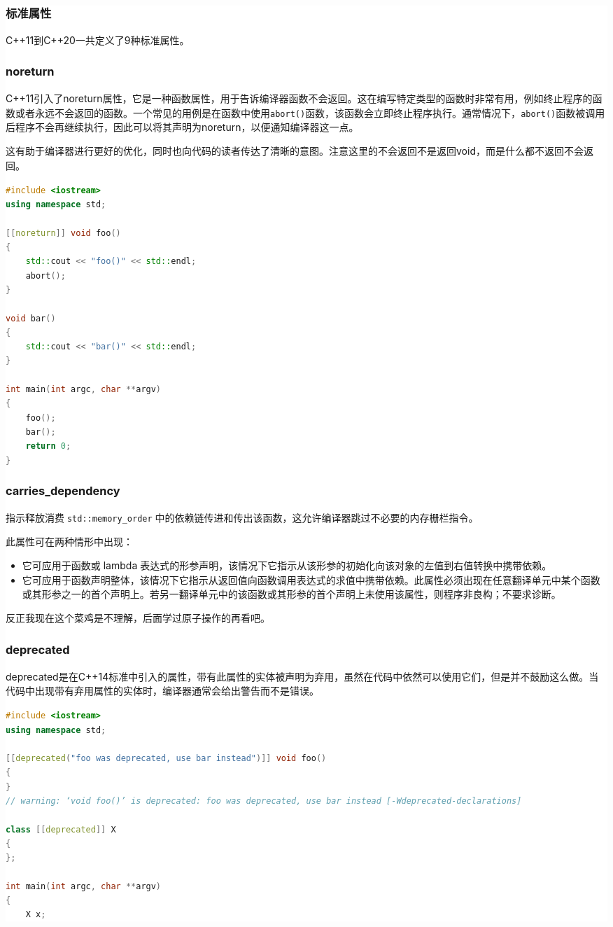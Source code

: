 ### 标准属性

C++11到C++20一共定义了9种标准属性。

### noreturn

C++11引入了noreturn属性，它是一种函数属性，用于告诉编译器函数不会返回。这在编写特定类型的函数时非常有用，例如终止程序的函数或者永远不会返回的函数。一个常见的用例是在函数中使用`abort()`函数，该函数会立即终止程序执行。通常情况下，`abort()`函数被调用后程序不会再继续执行，因此可以将其声明为noreturn，以便通知编译器这一点。

这有助于编译器进行更好的优化，同时也向代码的读者传达了清晰的意图。注意这里的不会返回不是返回void，而是什么都不返回不会返回。

```cpp
#include <iostream>
using namespace std;

[[noreturn]] void foo()
{
    std::cout << "foo()" << std::endl;
    abort();
}

void bar()
{
    std::cout << "bar()" << std::endl;
}

int main(int argc, char **argv)
{
    foo();
    bar();
    return 0;
}
```

### carries_dependency

指示释放消费 `std::memory_order` 中的依赖链传进和传出该函数，这允许编译器跳过不必要的内存栅栏指令。

此属性可在两种情形中出现：

- 它可应用于函数或 lambda 表达式的形参声明，该情况下它指示从该形参的初始化向该对象的左值到右值转换中携带依赖。
- 它可应用于函数声明整体，该情况下它指示从返回值向函数调用表达式的求值中携带依赖。此属性必须出现在任意翻译单元中某个函数或其形参之一的首个声明上。若另一翻译单元中的该函数或其形参的首个声明上未使用该属性，则程序非良构；不要求诊断。

反正我现在这个菜鸡是不理解，后面学过原子操作的再看吧。

### deprecated

deprecated是在C++14标准中引入的属性，带有此属性的实体被声明为弃用，虽然在代码中依然可以使用它们，但是并不鼓励这么做。当代码中出现带有弃用属性的实体时，编译器通常会给出警告而不是错误。

```cpp
#include <iostream>
using namespace std;

[[deprecated("foo was deprecated, use bar instead")]] void foo()
{
}
// warning: ‘void foo()’ is deprecated: foo was deprecated, use bar instead [-Wdeprecated-declarations]

class [[deprecated]] X
{
};

int main(int argc, char **argv)
{
    X x;
```
